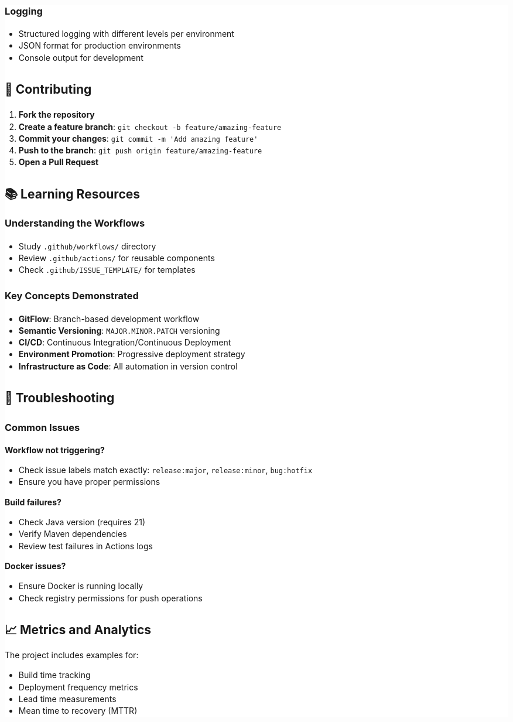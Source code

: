 ### Logging
- Structured logging with different levels per environment
- JSON format for production environments
- Console output for development

## 🤝 Contributing

1. **Fork the repository**
2. **Create a feature branch**: `git checkout -b feature/amazing-feature`
3. **Commit your changes**: `git commit -m 'Add amazing feature'`
4. **Push to the branch**: `git push origin feature/amazing-feature`
5. **Open a Pull Request**

## 📚 Learning Resources

### Understanding the Workflows
- Study `.github/workflows/` directory
- Review `.github/actions/` for reusable components
- Check `.github/ISSUE_TEMPLATE/` for templates

### Key Concepts Demonstrated
- **GitFlow**: Branch-based development workflow
- **Semantic Versioning**: `MAJOR.MINOR.PATCH` versioning
- **CI/CD**: Continuous Integration/Continuous Deployment
- **Environment Promotion**: Progressive deployment strategy
- **Infrastructure as Code**: All automation in version control

## 🐛 Troubleshooting

### Common Issues

**Workflow not triggering?**
- Check issue labels match exactly: `release:major`, `release:minor`, `bug:hotfix`
- Ensure you have proper permissions

**Build failures?**
- Check Java version (requires 21)
- Verify Maven dependencies
- Review test failures in Actions logs

**Docker issues?**
- Ensure Docker is running locally
- Check registry permissions for push operations

## 📈 Metrics and Analytics

The project includes examples for:
- Build time tracking
- Deployment frequency metrics
- Lead time measurements
- Mean time to recovery (MTTR)

